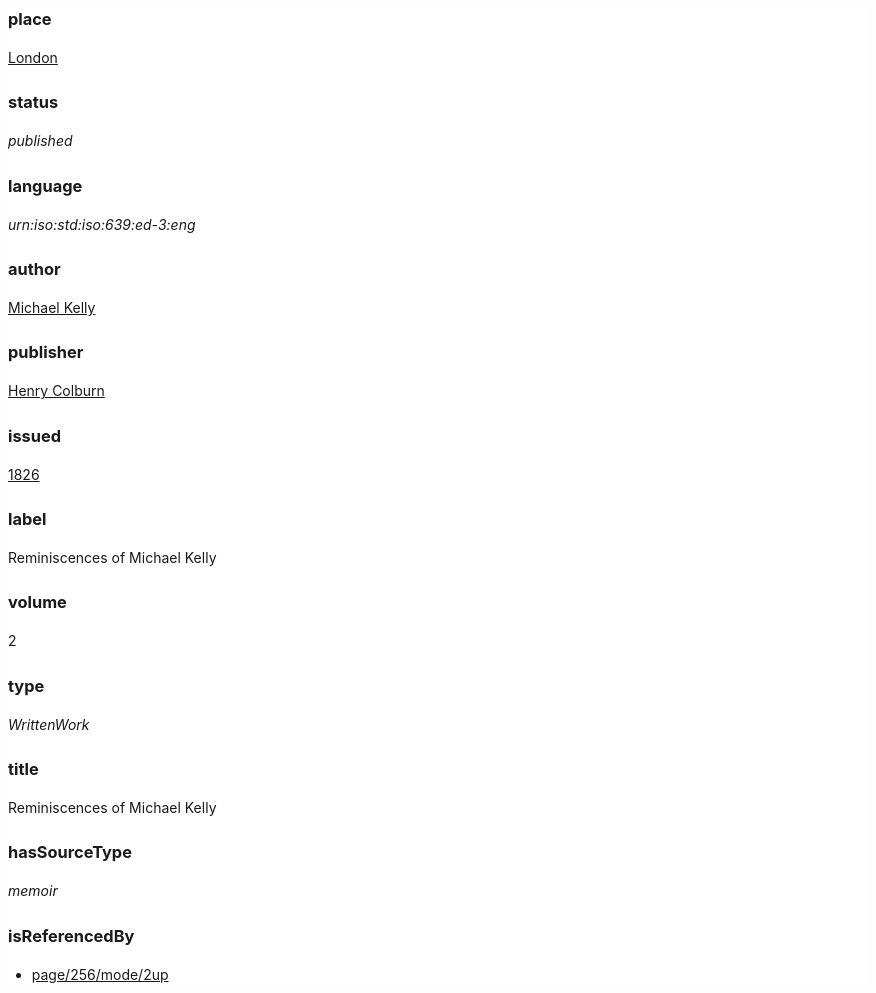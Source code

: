### place


[London](#London)

### status


*published*

### language


*urn:iso:std:iso:639:ed-3:eng*

### author


[Michael Kelly](#Michael-Kelly)

### publisher


[Henry Colburn](#Henry-Colburn)

### issued


[1826](#1826)

### label


Reminiscences of Michael Kelly

### volume


2

### type


*WrittenWork*

### title


Reminiscences of Michael Kelly

### hasSourceType


*memoir*

### isReferencedBy

 - [page/256/mode/2up](#page/256/mode/2up)

